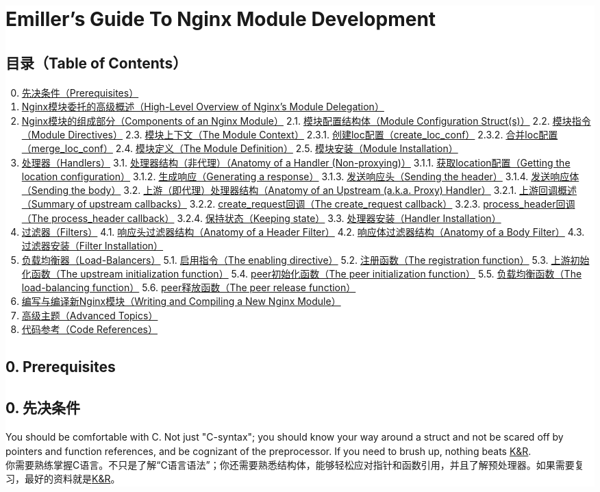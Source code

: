 # Emiller’s Guide To Nginx Module Development
## 目录（Table of Contents）

0. [先决条件（Prerequisites）](#prerequisites)
1. [Nginx模块委托的高级概述（High-Level Overview of Nginx’s Module Delegation）](#overview)
2. [Nginx模块的组成部分（Components of an Nginx Module）](#components)
   2.1. [模块配置结构体（Module Configuration Struct(s)）](#configuration-structs)
   2.2. [模块指令（Module Directives）](#directives)
   2.3. [模块上下文（The Module Context）](#context)
       2.3.1. [创建loc配置（create_loc_conf）](#create_loc_conf)
       2.3.2. [合并loc配置（merge_loc_conf）](#merge_loc_conf)
   2.4. [模块定义（The Module Definition）](#definition)
   2.5. [模块安装（Module Installation）](#installation)
3. [处理器（Handlers）](#handlers)
   3.1. [处理器结构（非代理）（Anatomy of a Handler (Non-proxying)）](#non-proxying)
       3.1.1. [获取location配置（Getting the location configuration）](#non-proxying-config)
       3.1.2. [生成响应（Generating a response）](#non-proxying-response)
       3.1.3. [发送响应头（Sending the header）](#non-proxying-header)
       3.1.4. [发送响应体（Sending the body）](#non-proxying-body)
   3.2. [上游（即代理）处理器结构（Anatomy of an Upstream (a.k.a. Proxy) Handler）](#proxying)
       3.2.1. [上游回调概述（Summary of upstream callbacks）](#proxying-summary)
       3.2.2. [create_request回调（The create_request callback）](#create_request)
       3.2.3. [process_header回调（The process_header callback）](#process_header)
       3.2.4. [保持状态（Keeping state）](#keeping-state)
   3.3. [处理器安装（Handler Installation）](#handler-installation)
4. [过滤器（Filters）](#filters)
   4.1. [响应头过滤器结构（Anatomy of a Header Filter）](#filters-header)
   4.2. [响应体过滤器结构（Anatomy of a Body Filter）](#filters-body)
   4.3. [过滤器安装（Filter Installation）](#filters-installation)
5. [负载均衡器（Load-Balancers）](#load_balancers)
   5.1. [启用指令（The enabling directive）](#lb-directive)
   5.2. [注册函数（The registration function）](#lb-registration)
   5.3. [上游初始化函数（The upstream initialization function）](#lb-upstream)
   5.4. [peer初始化函数（The peer initialization function）](#lb-peer)
   5.5. [负载均衡函数（The load-balancing function）](#lb-function)
   5.6. [peer释放函数（The peer release function）](#lb-release)
6. [编写与编译新Nginx模块（Writing and Compiling a New Nginx Module）](#compiling)
7. [高级主题（Advanced Topics）](#advanced)
8. [代码参考（Code References）](#code)

## 0. Prerequisites  
## 0. 先决条件

You should be comfortable with C. Not just "C-syntax"; you should know your way around a struct and not be scared off by pointers and function references, and be cognizant of the preprocessor. If you need to brush up, nothing beats [K&R](https://en.wikipedia.org/wiki/The_C_Programming_Language_(book)).  
你需要熟练掌握C语言。不只是了解“C语言语法”；你还需要熟悉结构体，能够轻松应对指针和函数引用，并且了解预处理器。如果需要复习，最好的资料就是[K&R](https://en.wikipedia.org/wiki/The_C_Programming_Language_(book))。
